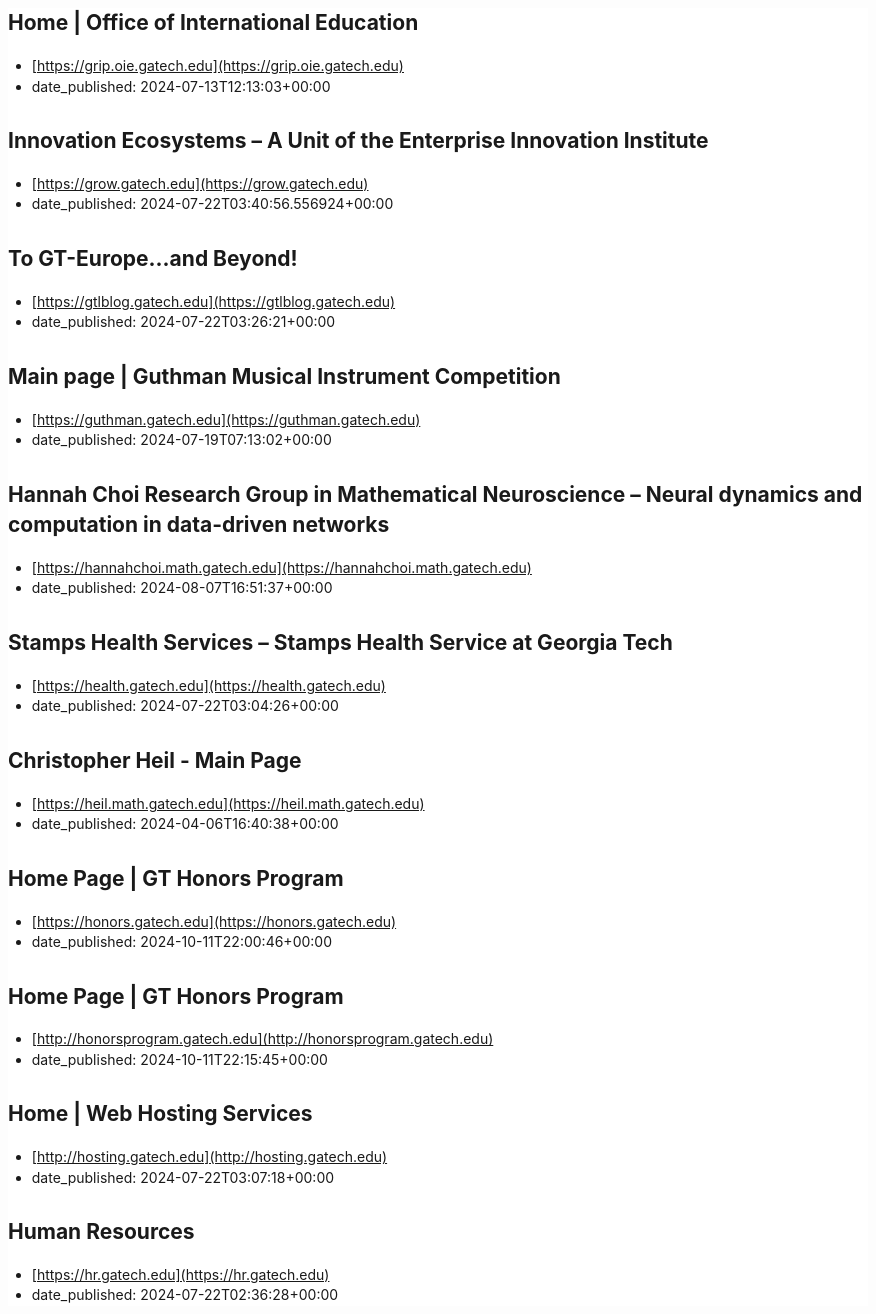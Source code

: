  ## Home | Office of International Education
 - [https://grip.oie.gatech.edu](https://grip.oie.gatech.edu)
 - date_published: 2024-07-13T12:13:03+00:00

 ## Innovation Ecosystems – A Unit of the Enterprise Innovation Institute
 - [https://grow.gatech.edu](https://grow.gatech.edu)
 - date_published: 2024-07-22T03:40:56.556924+00:00

 ## To GT-Europe...and Beyond!
 - [https://gtlblog.gatech.edu](https://gtlblog.gatech.edu)
 - date_published: 2024-07-22T03:26:21+00:00

 ## Main page | Guthman Musical Instrument Competition
 - [https://guthman.gatech.edu](https://guthman.gatech.edu)
 - date_published: 2024-07-19T07:13:02+00:00

 ## Hannah Choi Research Group in Mathematical Neuroscience – Neural dynamics and computation in data-driven networks
 - [https://hannahchoi.math.gatech.edu](https://hannahchoi.math.gatech.edu)
 - date_published: 2024-08-07T16:51:37+00:00

 ## Stamps Health Services – Stamps Health Service at Georgia Tech
 - [https://health.gatech.edu](https://health.gatech.edu)
 - date_published: 2024-07-22T03:04:26+00:00

 ## Christopher Heil - Main Page
 - [https://heil.math.gatech.edu](https://heil.math.gatech.edu)
 - date_published: 2024-04-06T16:40:38+00:00

 ## Home Page | GT Honors Program
 - [https://honors.gatech.edu](https://honors.gatech.edu)
 - date_published: 2024-10-11T22:00:46+00:00

 ## Home Page | GT Honors Program
 - [http://honorsprogram.gatech.edu](http://honorsprogram.gatech.edu)
 - date_published: 2024-10-11T22:15:45+00:00

 ## Home | Web Hosting Services
 - [http://hosting.gatech.edu](http://hosting.gatech.edu)
 - date_published: 2024-07-22T03:07:18+00:00

 ## Human Resources
 - [https://hr.gatech.edu](https://hr.gatech.edu)
 - date_published: 2024-07-22T02:36:28+00:00
